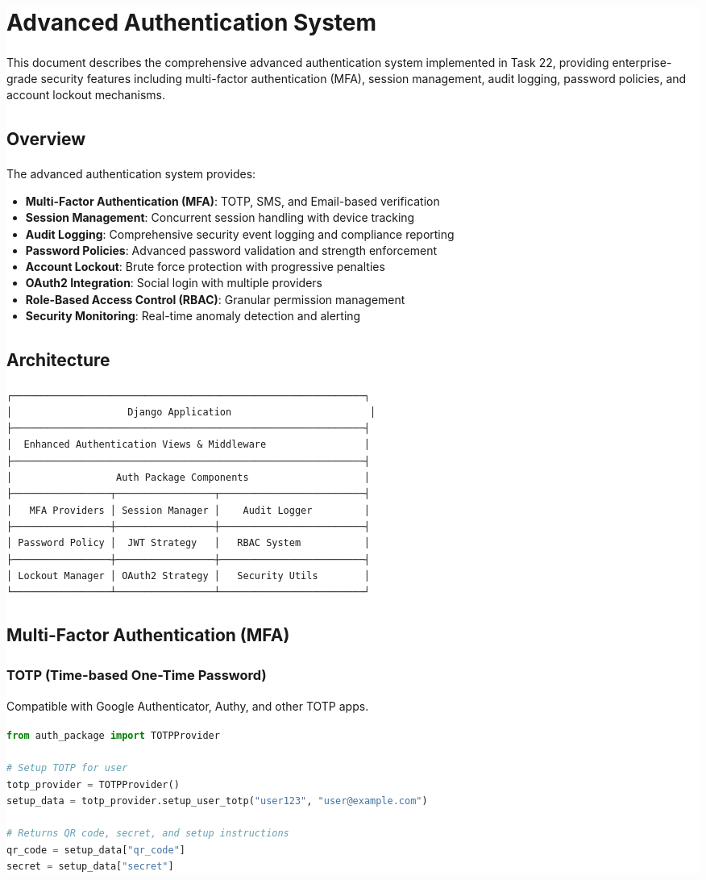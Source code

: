 # Advanced Authentication System

This document describes the comprehensive advanced authentication system implemented in Task 22, providing enterprise-grade security features including multi-factor authentication (MFA), session management, audit logging, password policies, and account lockout mechanisms.

## Overview

The advanced authentication system provides:

- **Multi-Factor Authentication (MFA)**: TOTP, SMS, and Email-based verification
- **Session Management**: Concurrent session handling with device tracking
- **Audit Logging**: Comprehensive security event logging and compliance reporting
- **Password Policies**: Advanced password validation and strength enforcement
- **Account Lockout**: Brute force protection with progressive penalties
- **OAuth2 Integration**: Social login with multiple providers
- **Role-Based Access Control (RBAC)**: Granular permission management
- **Security Monitoring**: Real-time anomaly detection and alerting

## Architecture

```
┌─────────────────────────────────────────────────────────────┐
│                    Django Application                        │
├─────────────────────────────────────────────────────────────┤
│  Enhanced Authentication Views & Middleware                 │
├─────────────────────────────────────────────────────────────┤
│                  Auth Package Components                    │
├─────────────────┬─────────────────┬─────────────────────────┤
│   MFA Providers │ Session Manager │    Audit Logger         │
├─────────────────┼─────────────────┼─────────────────────────┤
│ Password Policy │  JWT Strategy   │   RBAC System           │
├─────────────────┼─────────────────┼─────────────────────────┤
│ Lockout Manager │ OAuth2 Strategy │   Security Utils        │
└─────────────────┴─────────────────┴─────────────────────────┘
```

## Multi-Factor Authentication (MFA)

### TOTP (Time-based One-Time Password)

Compatible with Google Authenticator, Authy, and other TOTP apps.

```python
from auth_package import TOTPProvider

# Setup TOTP for user
totp_provider = TOTPProvider()
setup_data = totp_provider.setup_user_totp("user123", "user@example.com")

# Returns QR code, secret, and setup instructions
qr_code = setup_data["qr_code"]
secret = setup_data["secret"]
```

